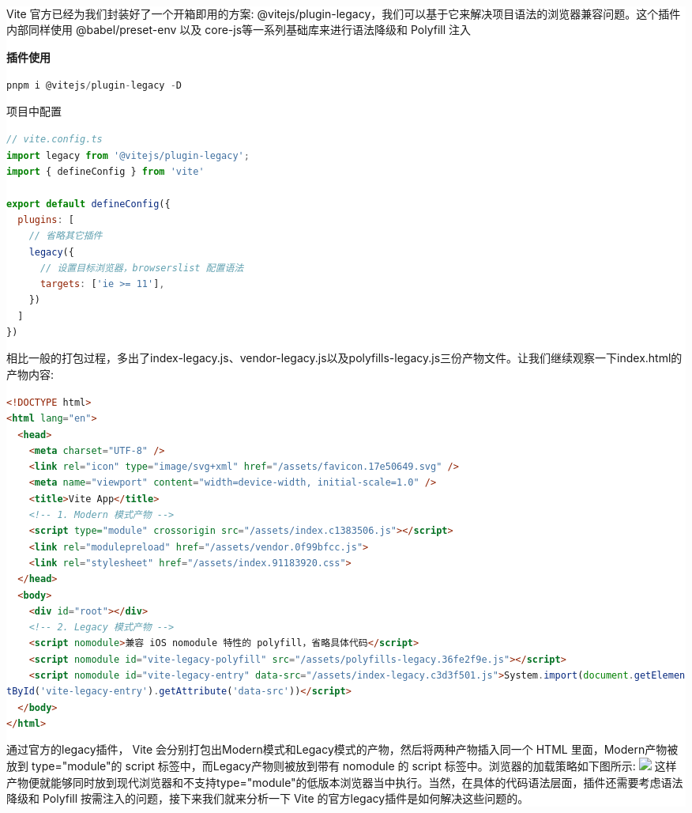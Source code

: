 Vite 官方已经为我们封装好了一个开箱即用的方案: @vitejs/plugin-legacy，我们可以基于它来解决项目语法的浏览器兼容问题。这个插件内部同样使用 @babel/preset-env 以及 core-js等一系列基础库来进行语法降级和 Polyfill 注入

**插件使用**
```js
pnpm i @vitejs/plugin-legacy -D
```
项目中配置
```js
// vite.config.ts
import legacy from '@vitejs/plugin-legacy';
import { defineConfig } from 'vite'

export default defineConfig({
  plugins: [
    // 省略其它插件
    legacy({
      // 设置目标浏览器，browserslist 配置语法
      targets: ['ie >= 11'],
    })
  ]
})

```
相比一般的打包过程，多出了index-legacy.js、vendor-legacy.js以及polyfills-legacy.js三份产物文件。让我们继续观察一下index.html的产物内容:
```html
<!DOCTYPE html>
<html lang="en">
  <head>
    <meta charset="UTF-8" />
    <link rel="icon" type="image/svg+xml" href="/assets/favicon.17e50649.svg" />
    <meta name="viewport" content="width=device-width, initial-scale=1.0" />
    <title>Vite App</title>
    <!-- 1. Modern 模式产物 -->
    <script type="module" crossorigin src="/assets/index.c1383506.js"></script>
    <link rel="modulepreload" href="/assets/vendor.0f99bfcc.js">
    <link rel="stylesheet" href="/assets/index.91183920.css">
  </head>
  <body>
    <div id="root"></div>
    <!-- 2. Legacy 模式产物 -->
    <script nomodule>兼容 iOS nomodule 特性的 polyfill，省略具体代码</script>
    <script nomodule id="vite-legacy-polyfill" src="/assets/polyfills-legacy.36fe2f9e.js"></script>
    <script nomodule id="vite-legacy-entry" data-src="/assets/index-legacy.c3d3f501.js">System.import(document.getElementById('vite-legacy-entry').getAttribute('data-src'))</script>
  </body>
</html>
```
通过官方的legacy插件， Vite 会分别打包出Modern模式和Legacy模式的产物，然后将两种产物插入同一个 HTML 里面，Modern产物被放到 type="module"的 script 标签中，而Legacy产物则被放到带有 nomodule 的 script 标签中。浏览器的加载策略如下图所示:
![](https://raw.githubusercontent.com/captain1023/picGo/master/img/20220725215616.png)
这样产物便就能够同时放到现代浏览器和不支持type="module"的低版本浏览器当中执行。当然，在具体的代码语法层面，插件还需要考虑语法降级和 Polyfill 按需注入的问题，接下来我们就来分析一下 Vite 的官方legacy插件是如何解决这些问题的。
